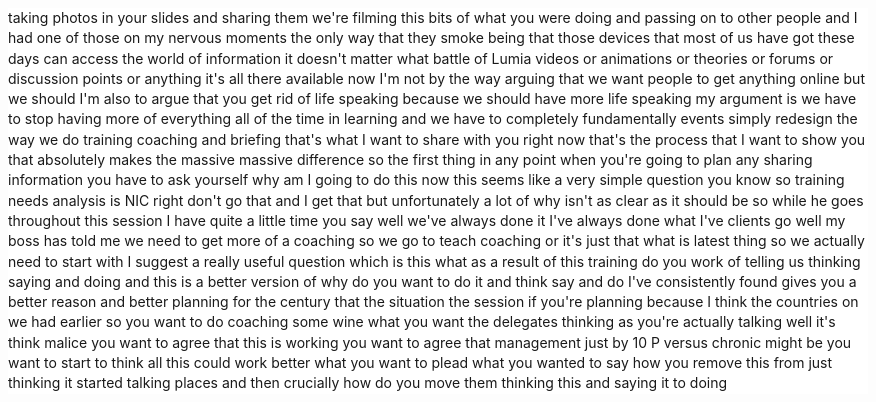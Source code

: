 taking photos in your slides and sharing
them we&#39;re filming this bits of what you
were doing and passing on to other
people and I had one of those on my
nervous moments the only way that they
smoke being that those devices that most
of us have got these days can access the
world of information it doesn&#39;t matter
what battle of Lumia videos or
animations or theories or forums or
discussion points or anything it&#39;s all
there available now I&#39;m not by the way
arguing that we want people to get
anything online but we should
I&#39;m also to argue that you get rid of
life speaking because we should have
more life speaking my argument is we
have to stop having more of everything
all of the time in learning and we have
to completely fundamentally events
simply redesign the way we do training
coaching and briefing that&#39;s what I want
to share with you right now that&#39;s the
process that I want to show you that
absolutely makes the massive massive
difference so the first thing in any
point when you&#39;re going to plan any
sharing information you have to ask
yourself why am I going to do this now
this seems like a very simple question
you know so training needs analysis is
NIC right don&#39;t go that and I get that
but unfortunately a lot of why isn&#39;t as
clear as it should be so while he goes
throughout this session I have quite a
little time you say well we&#39;ve always
done it I&#39;ve always done what I&#39;ve
clients go well my boss has told me we
need to get more of a coaching
so we go to teach coaching or it&#39;s just
that what is latest thing so we actually
need to start with I suggest a really
useful question which is this what as a
result of this training do you work of
telling us thinking saying and doing and
this is a better version of why do you
want to do it and think say and do I&#39;ve
consistently found gives you a better
reason and better planning for the
century that the situation the session
if you&#39;re planning because I think the
countries on we had earlier so you want
to do coaching some wine what you want
the delegates thinking as you&#39;re
actually talking well it&#39;s think malice
you want to agree that this is working
you want to agree that management just
by 10 P versus chronic might be you want
to start to think all this could work
better what you want to plead what you
wanted to say how you remove this from
just thinking it started talking places
and then crucially how do you move them
thinking this and saying it to doing